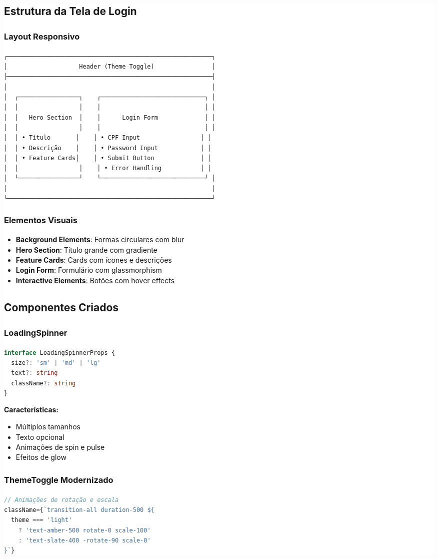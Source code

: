 ## Estrutura da Tela de Login

### Layout Responsivo
```
┌─────────────────────────────────────────────────────────┐
│                    Header (Theme Toggle)                │
├─────────────────────────────────────────────────────────┤
│                                                         │
│  ┌─────────────────┐    ┌─────────────────────────────┐ │
│  │                 │    │                             │ │
│  │   Hero Section  │    │      Login Form             │ │
│  │                 │    │                             │ │
│  │ • Título       │    │ • CPF Input                 │ │
│  │ • Descrição    │    │ • Password Input            │ │
│  │ • Feature Cards│    │ • Submit Button             │ │
│  │                 │    │ • Error Handling           │ │
│  └─────────────────┘    └─────────────────────────────┘ │
│                                                         │
└─────────────────────────────────────────────────────────┘
```

### Elementos Visuais
- **Background Elements**: Formas circulares com blur
- **Hero Section**: Título grande com gradiente
- **Feature Cards**: Cards com ícones e descrições
- **Login Form**: Formulário com glassmorphism
- **Interactive Elements**: Botões com hover effects

## Componentes Criados

### LoadingSpinner
```typescript
interface LoadingSpinnerProps {
  size?: 'sm' | 'md' | 'lg'
  text?: string
  className?: string
}
```

**Características:**
- Múltiplos tamanhos
- Texto opcional
- Animações de spin e pulse
- Efeitos de glow

### ThemeToggle Modernizado
```typescript
// Animações de rotação e escala
className={`transition-all duration-500 ${
  theme === 'light' 
    ? 'text-amber-500 rotate-0 scale-100' 
    : 'text-slate-400 -rotate-90 scale-0'
}`}
```
